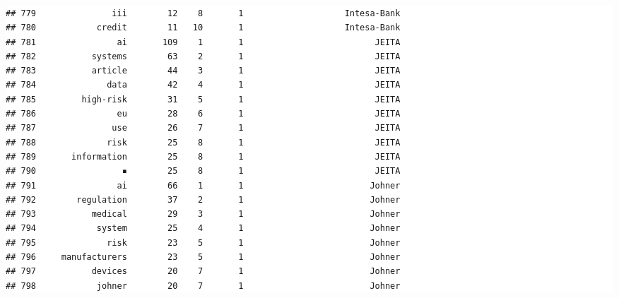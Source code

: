    ## 779               iii        12    8       1                    Intesa-Bank
    ## 780            credit        11   10       1                    Intesa-Bank
    ## 781                ai       109    1       1                          JEITA
    ## 782           systems        63    2       1                          JEITA
    ## 783           article        44    3       1                          JEITA
    ## 784              data        42    4       1                          JEITA
    ## 785         high-risk        31    5       1                          JEITA
    ## 786                eu        28    6       1                          JEITA
    ## 787               use        26    7       1                          JEITA
    ## 788              risk        25    8       1                          JEITA
    ## 789       information        25    8       1                          JEITA
    ## 790                 ▪        25    8       1                          JEITA
    ## 791                ai        66    1       1                         Johner
    ## 792        regulation        37    2       1                         Johner
    ## 793           medical        29    3       1                         Johner
    ## 794            system        25    4       1                         Johner
    ## 795              risk        23    5       1                         Johner
    ## 796     manufacturers        23    5       1                         Johner
    ## 797           devices        20    7       1                         Johner
    ## 798            johner        20    7       1                         Johner
